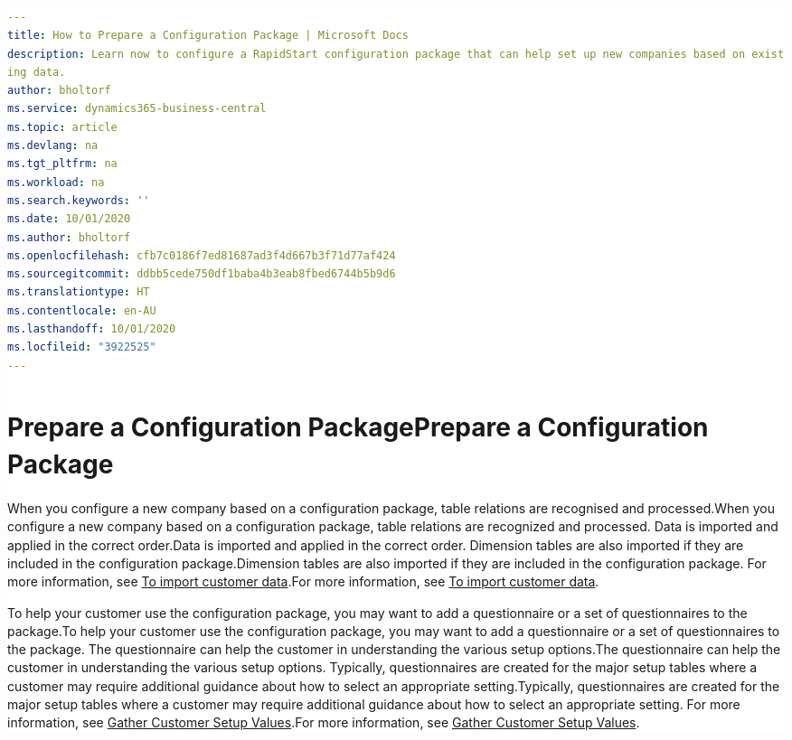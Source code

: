 ```yaml
---
title: How to Prepare a Configuration Package | Microsoft Docs
description: Learn now to configure a RapidStart configuration package that can help set up new companies based on existing data.
author: bholtorf
ms.service: dynamics365-business-central
ms.topic: article
ms.devlang: na
ms.tgt_pltfrm: na
ms.workload: na
ms.search.keywords: ''
ms.date: 10/01/2020
ms.author: bholtorf
ms.openlocfilehash: cfb7c0186f7ed81687ad3f4d667b3f71d77af424
ms.sourcegitcommit: ddbb5cede750df1baba4b3eab8fbed6744b5b9d6
ms.translationtype: HT
ms.contentlocale: en-AU
ms.lasthandoff: 10/01/2020
ms.locfileid: "3922525"
---
```

# <a name="prepare-a-configuration-package"></a><span data-ttu-id="0c49f-103">Prepare a Configuration Package</span><span class="sxs-lookup"><span data-stu-id="0c49f-103">Prepare a Configuration Package</span></span>

<span data-ttu-id="0c49f-104">When you configure a new company based on a configuration package, table relations are recognised and processed.</span><span class="sxs-lookup"><span data-stu-id="0c49f-104">When you configure a new company based on a configuration package, table relations are recognized and processed.</span></span> <span data-ttu-id="0c49f-105">Data is imported and applied in the correct order.</span><span class="sxs-lookup"><span data-stu-id="0c49f-105">Data is imported and applied in the correct order.</span></span> <span data-ttu-id="0c49f-106">Dimension tables are also imported if they are included in the configuration package.</span><span class="sxs-lookup"><span data-stu-id="0c49f-106">Dimension tables are also imported if they are included in the configuration package.</span></span> <span data-ttu-id="0c49f-107">For more information, see [To import customer data](admin-migrate-customer-data.md#to-import-customer-data).</span><span class="sxs-lookup"><span data-stu-id="0c49f-107">For more information, see [To import customer data](admin-migrate-customer-data.md#to-import-customer-data).</span></span>  

<span data-ttu-id="0c49f-108">To help your customer use the configuration package, you may want to add a questionnaire or a set of questionnaires to the package.</span><span class="sxs-lookup"><span data-stu-id="0c49f-108">To help your customer use the configuration package, you may want to add a questionnaire or a set of questionnaires to the package.</span></span> <span data-ttu-id="0c49f-109">The questionnaire can help the customer in understanding the various setup options.</span><span class="sxs-lookup"><span data-stu-id="0c49f-109">The questionnaire can help the customer in understanding the various setup options.</span></span> <span data-ttu-id="0c49f-110">Typically, questionnaires are created for the major setup tables where a customer may require additional guidance about how to select an appropriate setting.</span><span class="sxs-lookup"><span data-stu-id="0c49f-110">Typically, questionnaires are created for the major setup tables where a customer may require additional guidance about how to select an appropriate setting.</span></span> <span data-ttu-id="0c49f-111">For more information, see [Gather Customer Setup Values](admin-gather-customer-setup-values.md).</span><span class="sxs-lookup"><span data-stu-id="0c49f-111">For more information, see [Gather Customer Setup Values](admin-gather-customer-setup-values.md).</span></span>
